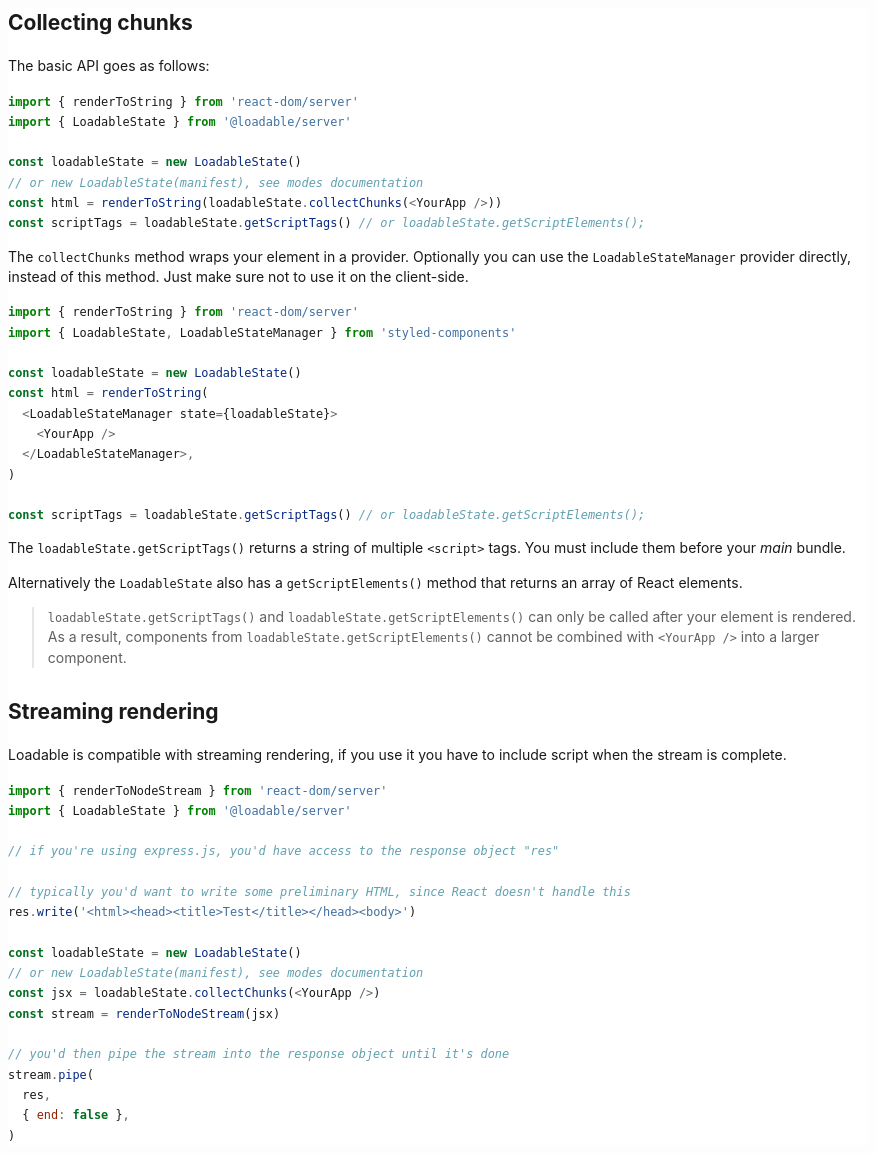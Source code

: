 ## Collecting chunks

The basic API goes as follows:

```js
import { renderToString } from 'react-dom/server'
import { LoadableState } from '@loadable/server'

const loadableState = new LoadableState()
// or new LoadableState(manifest), see modes documentation
const html = renderToString(loadableState.collectChunks(<YourApp />))
const scriptTags = loadableState.getScriptTags() // or loadableState.getScriptElements();
```

The `collectChunks` method wraps your element in a provider. Optionally you can use the `LoadableStateManager` provider directly, instead of this method. Just make sure not to use it on the client-side.

```js
import { renderToString } from 'react-dom/server'
import { LoadableState, LoadableStateManager } from 'styled-components'

const loadableState = new LoadableState()
const html = renderToString(
  <LoadableStateManager state={loadableState}>
    <YourApp />
  </LoadableStateManager>,
)

const scriptTags = loadableState.getScriptTags() // or loadableState.getScriptElements();
```

The `loadableState.getScriptTags()` returns a string of multiple `<script>` tags. You must include them before your _main_ bundle.

Alternatively the `LoadableState` also has a `getScriptElements()` method that returns an array of React elements.

> `loadableState.getScriptTags()` and `loadableState.getScriptElements()` can only be called after your element is rendered. As a result, components from `loadableState.getScriptElements()` cannot be combined with `<YourApp />` into a larger component.

## Streaming rendering

Loadable is compatible with streaming rendering, if you use it you have to include script when the stream is complete.

```js
import { renderToNodeStream } from 'react-dom/server'
import { LoadableState } from '@loadable/server'

// if you're using express.js, you'd have access to the response object "res"

// typically you'd want to write some preliminary HTML, since React doesn't handle this
res.write('<html><head><title>Test</title></head><body>')

const loadableState = new LoadableState()
// or new LoadableState(manifest), see modes documentation
const jsx = loadableState.collectChunks(<YourApp />)
const stream = renderToNodeStream(jsx)

// you'd then pipe the stream into the response object until it's done
stream.pipe(
  res,
  { end: false },
)

```